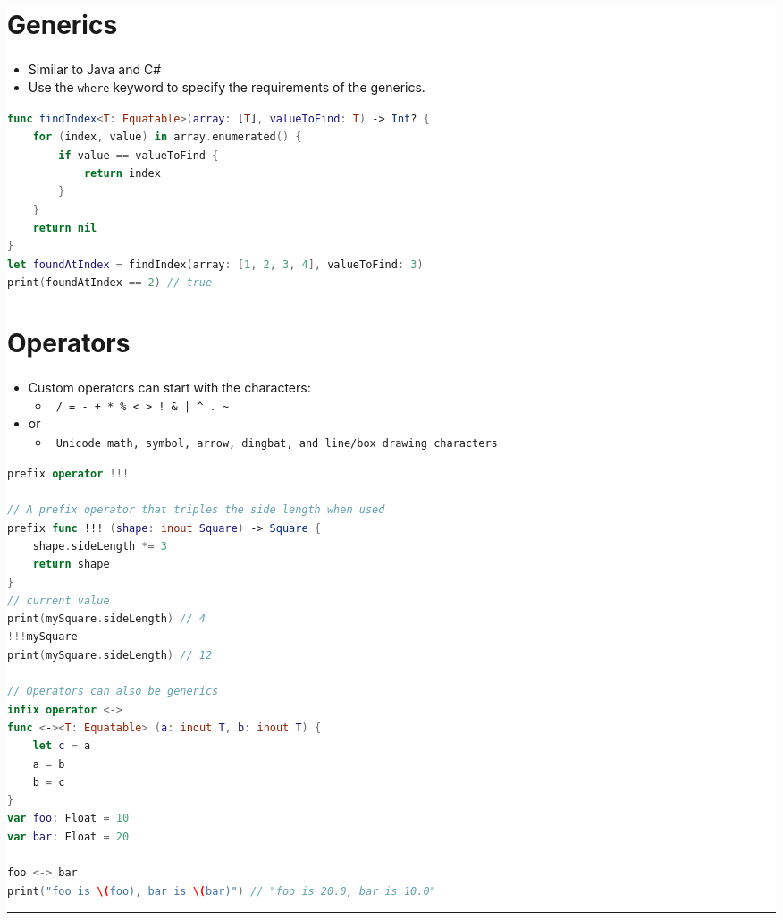 <h2 id="0d7bdbf7f4e4f0dc8ed310a01dee3502"></h2>

# Generics

 - Similar to Java and C#
 - Use the `where` keyword to specify the requirements of the generics.

```swift
func findIndex<T: Equatable>(array: [T], valueToFind: T) -> Int? {
    for (index, value) in array.enumerated() {
        if value == valueToFind {
            return index
        }
    }
    return nil
}
let foundAtIndex = findIndex(array: [1, 2, 3, 4], valueToFind: 3)
print(foundAtIndex == 2) // true
```

<h2 id="b3c5827f54218753bb2c3338236446c2"></h2>

# Operators

 - Custom operators can start with the characters:
    - `  / = - + * % < > ! & | ^ . ~ `
 - or 
    - `  Unicode math, symbol, arrow, dingbat, and line/box drawing characters  `

```swift
prefix operator !!!

// A prefix operator that triples the side length when used
prefix func !!! (shape: inout Square) -> Square {
    shape.sideLength *= 3
    return shape
}
// current value
print(mySquare.sideLength) // 4
!!!mySquare
print(mySquare.sideLength) // 12

// Operators can also be generics
infix operator <->
func <-><T: Equatable> (a: inout T, b: inout T) {
    let c = a
    a = b
    b = c
}
var foo: Float = 10
var bar: Float = 20

foo <-> bar
print("foo is \(foo), bar is \(bar)") // "foo is 20.0, bar is 10.0"

```

----




